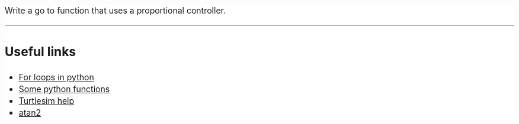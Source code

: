 Write a go to function that uses a proportional controller.

    
---

## Useful links


- [For loops in python](https://www.w3schools.com/python/python_for_loops.asp)
- [Some python functions](https://docs.python.org/3.4/library/functions.html)
- [Turtlesim help](https://docs.ros.org/en/foxy/Tutorials/Beginner-CLI-Tools/Introducing-Turtlesim/Introducing-Turtlesim.html)
- [atan2](https://en.wikipedia.org/wiki/Atan2)






















